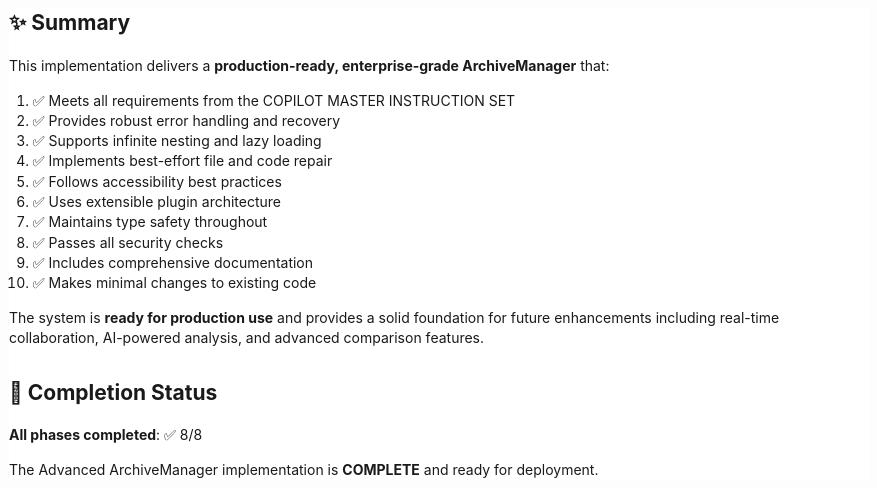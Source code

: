 ## ✨ Summary

This implementation delivers a **production-ready, enterprise-grade ArchiveManager** that:

1. ✅ Meets all requirements from the COPILOT MASTER INSTRUCTION SET
2. ✅ Provides robust error handling and recovery
3. ✅ Supports infinite nesting and lazy loading
4. ✅ Implements best-effort file and code repair
5. ✅ Follows accessibility best practices
6. ✅ Uses extensible plugin architecture
7. ✅ Maintains type safety throughout
8. ✅ Passes all security checks
9. ✅ Includes comprehensive documentation
10. ✅ Makes minimal changes to existing code

The system is **ready for production use** and provides a solid foundation for future enhancements including real-time collaboration, AI-powered analysis, and advanced comparison features.

## 🎉 Completion Status

**All phases completed**: ✅ 8/8

The Advanced ArchiveManager implementation is **COMPLETE** and ready for deployment.
